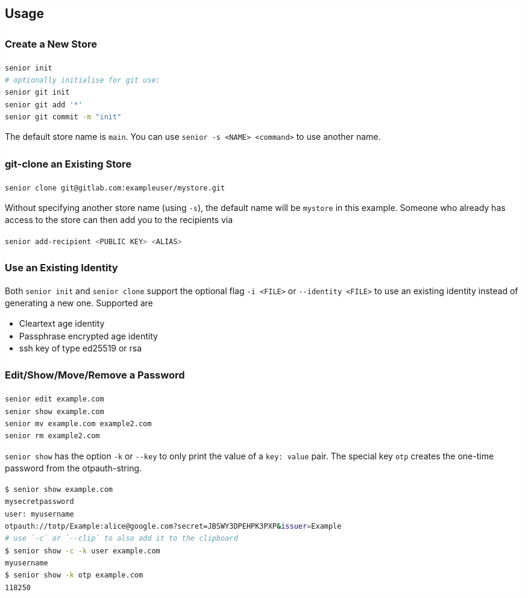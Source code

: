 ## Usage
### Create a New Store
```sh
senior init
# optionally initialise for git use:
senior git init
senior git add '*'
senior git commit -m "init"
```
The default store name is `main`. You can use `senior -s <NAME> <command>` to use another name.

### git-clone an Existing Store
```sh
senior clone git@gitlab.com:exampleuser/mystore.git
```
Without specifying another store name (using `-s`), the default name will be `mystore` in this example.
Someone who already has access to the store can then add you to the recipients via
```sh
senior add-recipient <PUBLIC KEY> <ALIAS>
```

### Use an Existing Identity
Both `senior init` and `senior clone` support the optional flag `-i <FILE>` or `--identity <FILE>`
to use an existing identity instead of generating a new one.
Supported are
- Cleartext age identity
- Passphrase encrypted age identity
- ssh key of type ed25519 or rsa

### Edit/Show/Move/Remove a Password
```sh
senior edit example.com
senior show example.com
senior mv example.com example2.com
senior rm example2.com
```
`senior show` has the option `-k` or `--key` to only print the value of a `key: value` pair.
The special key `otp` creates the one-time password from the otpauth-string.
```sh
$ senior show example.com
mysecretpassword
user: myusername
otpauth://totp/Example:alice@google.com?secret=JBSWY3DPEHPK3PXP&issuer=Example
# use `-c` or `--clip` to also add it to the clipboard
$ senior show -c -k user example.com
myusername
$ senior show -k otp example.com
118250
```
